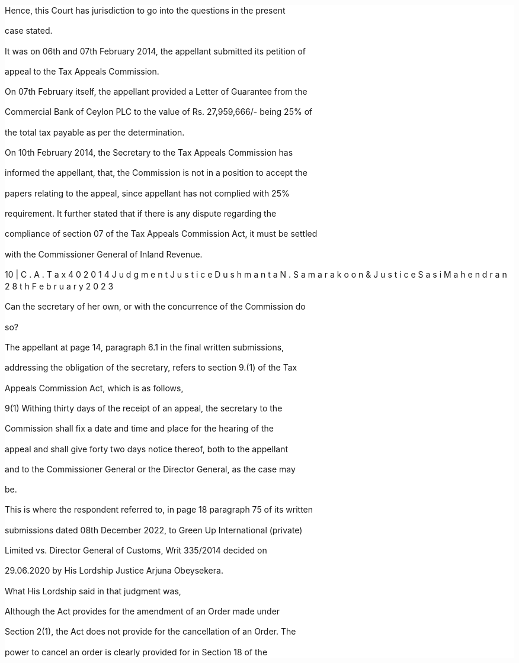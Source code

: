 Hence, this Court has jurisdiction to go into the questions in the present

case stated.

It was on 06th and 07th February 2014, the appellant submitted its petition of

appeal to the Tax Appeals Commission.

On 07th February itself, the appellant provided a Letter of Guarantee from the

Commercial Bank of Ceylon PLC to the value of Rs. 27,959,666/- being 25% of

the total tax payable as per the determination.

On 10th February 2014, the Secretary to the Tax Appeals Commission has

informed the appellant, that, the Commission is not in a position to accept the

papers relating to the appeal, since appellant has not complied with 25%

requirement. It further stated that if there is any dispute regarding the

compliance of section 07 of the Tax Appeals Commission Act, it must be settled

with the Commissioner General of Inland Revenue.

10 | C . A . T a x 4 0 2 0 1 4 J u d g m e n t J u s t i c e D u s h m a n t a N . S a m a r a k o o n & J u s t i c e S a s i M a h e n d r a n 2 8 t h F e b r u a r y 2 0 2 3

Can the secretary of her own, or with the concurrence of the Commission do

so?

The appellant at page 14, paragraph 6.1 in the final written submissions,

addressing the obligation of the secretary, refers to section 9.(1) of the Tax

Appeals Commission Act, which is as follows,

9(1) Withing thirty days of the receipt of an appeal, the secretary to the

Commission shall fix a date and time and place for the hearing of the

appeal and shall give forty two days notice thereof, both to the appellant

and to the Commissioner General or the Director General, as the case may

be.

This is where the respondent referred to, in page 18 paragraph 75 of its written

submissions dated 08th December 2022, to Green Up International (private)

Limited vs. Director General of Customs, Writ 335/2014 decided on

29.06.2020 by His Lordship Justice Arjuna Obeysekera.

What His Lordship said in that judgment was,

Although the Act provides for the amendment of an Order made under

Section 2(1), the Act does not provide for the cancellation of an Order. The

power to cancel an order is clearly provided for in Section 18 of the
